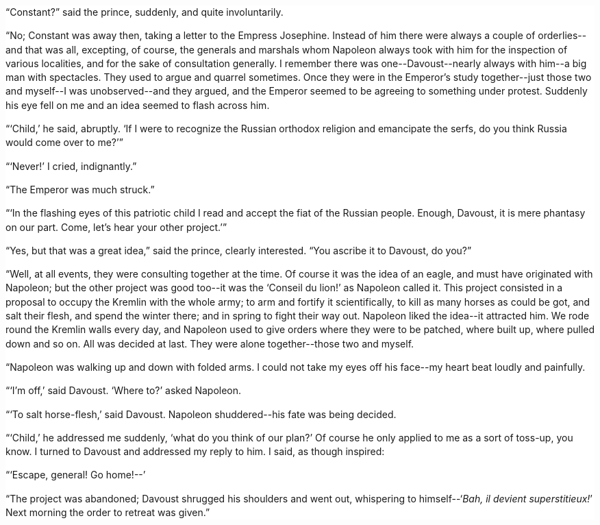 “Constant?” said the prince, suddenly, and quite involuntarily.

“No; Constant was away then, taking a letter to the Empress Josephine.
Instead of him there were always a couple of orderlies--and that was
all, excepting, of course, the generals and marshals whom Napoleon
always took with him for the inspection of various localities, and
for the sake of consultation generally. I remember there was
one--Davoust--nearly always with him--a big man with spectacles. They
used to argue and quarrel sometimes. Once they were in the Emperor’s
study together--just those two and myself--I was unobserved--and
they argued, and the Emperor seemed to be agreeing to something under
protest. Suddenly his eye fell on me and an idea seemed to flash across
him.

“‘Child,’ he said, abruptly. ‘If I were to recognize the Russian
orthodox religion and emancipate the serfs, do you think Russia would
come over to me?’”

“‘Never!’ I cried, indignantly.”

“The Emperor was much struck.”

“‘In the flashing eyes of this patriotic child I read and accept the
fiat of the Russian people. Enough, Davoust, it is mere phantasy on our
part. Come, let’s hear your other project.’”

“Yes, but that was a great idea,” said the prince, clearly interested.
“You ascribe it to Davoust, do you?”

“Well, at all events, they were consulting together at the time. Of
course it was the idea of an eagle, and must have originated with
Napoleon; but the other project was good too--it was the ‘Conseil du
lion!’ as Napoleon called it. This project consisted in a proposal
to occupy the Kremlin with the whole army; to arm and fortify it
scientifically, to kill as many horses as could be got, and salt their
flesh, and spend the winter there; and in spring to fight their way out.
Napoleon liked the idea--it attracted him. We rode round the Kremlin
walls every day, and Napoleon used to give orders where they were to be
patched, where built up, where pulled down and so on. All was decided at
last. They were alone together--those two and myself.

“Napoleon was walking up and down with folded arms. I could not take my
eyes off his face--my heart beat loudly and painfully.

“‘I’m off,’ said Davoust. ‘Where to?’ asked Napoleon.

“‘To salt horse-flesh,’ said Davoust. Napoleon shuddered--his fate was
being decided.

“‘Child,’ he addressed me suddenly, ‘what do you think of our plan?’ Of
course he only applied to me as a sort of toss-up, you know. I turned to
Davoust and addressed my reply to him. I said, as though inspired:

“‘Escape, general! Go home!--’

“The project was abandoned; Davoust shrugged his shoulders and went out,
whispering to himself--‘_Bah, il devient superstitieux!_’ Next morning the
order to retreat was given.”
